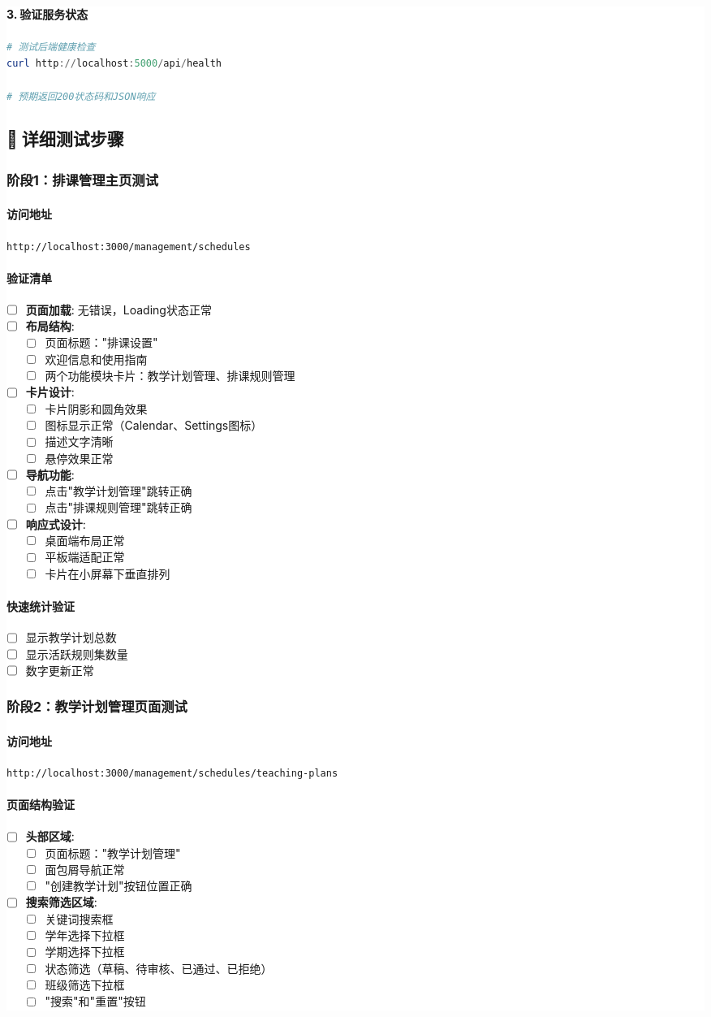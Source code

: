 #### 3. 验证服务状态
```powershell
# 测试后端健康检查
curl http://localhost:5000/api/health

# 预期返回200状态码和JSON响应
```

## 🧪 详细测试步骤

### 阶段1：排课管理主页测试

#### 访问地址
```
http://localhost:3000/management/schedules
```

#### 验证清单
- [ ] **页面加载**: 无错误，Loading状态正常
- [ ] **布局结构**: 
  - [ ] 页面标题："排课设置"
  - [ ] 欢迎信息和使用指南
  - [ ] 两个功能模块卡片：教学计划管理、排课规则管理
- [ ] **卡片设计**:
  - [ ] 卡片阴影和圆角效果
  - [ ] 图标显示正常（Calendar、Settings图标）
  - [ ] 描述文字清晰
  - [ ] 悬停效果正常
- [ ] **导航功能**:
  - [ ] 点击"教学计划管理"跳转正确
  - [ ] 点击"排课规则管理"跳转正确
- [ ] **响应式设计**:
  - [ ] 桌面端布局正常
  - [ ] 平板端适配正常
  - [ ] 卡片在小屏幕下垂直排列

#### 快速统计验证
- [ ] 显示教学计划总数
- [ ] 显示活跃规则集数量
- [ ] 数字更新正常

### 阶段2：教学计划管理页面测试

#### 访问地址
```
http://localhost:3000/management/schedules/teaching-plans
```

#### 页面结构验证
- [ ] **头部区域**:
  - [ ] 页面标题："教学计划管理"
  - [ ] 面包屑导航正常
  - [ ] "创建教学计划"按钮位置正确
- [ ] **搜索筛选区域**:
  - [ ] 关键词搜索框
  - [ ] 学年选择下拉框
  - [ ] 学期选择下拉框  
  - [ ] 状态筛选（草稿、待审核、已通过、已拒绝）
  - [ ] 班级筛选下拉框
  - [ ] "搜索"和"重置"按钮
